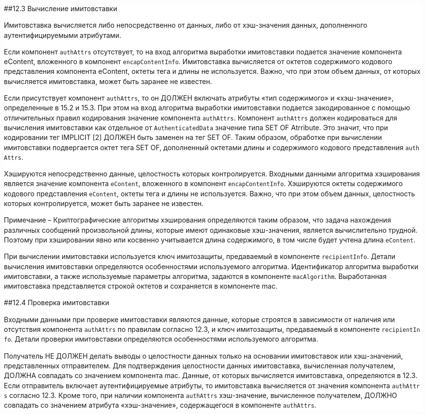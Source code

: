 ##12.3  <span id="Auth3"></span>Вычисление имитовставки

Имитовставка вычисляется либо непосредственно от данных, либо от
хэш-значения данных, дополненного аутентифицируемыми атрибутами.

Если компонент `authAttrs` отсутствует, то на вход алгоритма выработки
имитовставки подается значение компонента eContent, вложенного в
компонент `encapContentInfo`. Имитовставка вычисляется от октетов
содержимого кодового представления компонента eContent, октеты тега и
длины не используется. Важно, что при этом объем данных, от которых
вычисляется имитовставка, может быть заранее не известен.

Если присутствует компонент `authAttrs`, то он ДОЛЖЕН включать атрибуты
«тип содержимого» и «хэш-значение», определенные в 15.2 и 15.3. При этом на вход
алгоритма выработки имитовставки подается закодированное с помощью
отличительных правил кодирования значение компонента `authAttrs`.
Компонент `authAttrs` должен кодироваться для вычисления имитовставки как
отдельное от `AuthenticatedData` значение типа SET OF Atrribute. Это
значит, что при кодировании тег IMPLICIT \[2\] ДОЛЖЕН быть заменен на
тег SET OF. Таким образом, обработке при вычислении имитовставки
подвергается октет тега SET OF, дополненный октетами длины и содержимого
кодового представления `authAttrs`.

Хэшируются непосредственно данные, целостность которых контролируется.
Входными данными алгоритма хэширования является значение компонента
`eContent`, вложенного в компонент `encapContentInfo`. Хэшируются октеты
содержимого кодового представления `eContent`, октеты тега и длины
не используется. Важно, что при этом объем данных, целостность которых
контролируется, может быть заранее не известен.

Примечание – Криптографические алгоритмы хэширования определяются таким
образом, что задача нахождения различных сообщений произвольной длины,
которые имеют одинаковые хэш-значения, является вычислительно трудной.
Поэтому при хэшировании явно или косвенно учитывается длина содержимого,
в том числе будет учтена длина `eContent`.

При вычислении имитовставки используется ключ имитозащиты, предаваемый в
компоненте `recipientInfo`. Детали вычисления имитовставки определяются
особенностями используемого алгоритма. Идентификатор алгоритма выработки
имитовставки, а также используемые параметры алгоритма, задаются в
компоненте `macAlgorithm`. Выработанная имитовставка представляется
строкой октетов и сохраняется в компоненте mac.

##12.4  <span id="Auth4"></span>Проверка имитовставки

Входными данными при проверке имитовставки являются данные, которые
строятся в зависимости от наличия или отсутствия компонента `authAttrs` по
правилам согласно 12.3, и ключ имитозащиты, предаваемый в компоненте
`recipientInfo`. Детали проверки имитовставки определяются особенностями
используемого алгоритма.

Получатель НЕ ДОЛЖЕН делать выводы о целостности данных только на
основании имитовставок или хэш-значений, представленных отправителем.
Для подтверждения целостности данных имитовставка, вычисленная
получателем, ДОЛЖНА совпадать со значением компонента mac. Данные, от
которых вычисляется имитовставка, определяются в 12.3. Если отправитель
включает аутентифицируемые атрибуты, то имитовставка вычисляется от
значения компонента `authAttrs` согласно 12.3. Кроме того, при наличии
компонента `authAttrs` хэш-значение, вычисленное получателем, ДОЛЖНО
совпадать со значением атрибута «хэш-значение», содержащегося в
компоненте `authAttrs`.
